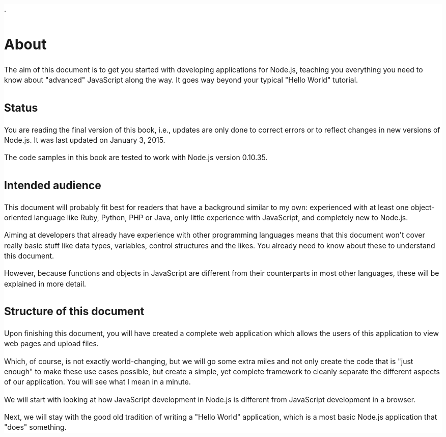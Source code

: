 .

# About

The aim of this document is to get you started with developing
applications for Node.js, teaching you everything you need to know about
"advanced" JavaScript along the way. It goes way beyond your typical
"Hello World" tutorial.

## Status

You are reading the final version of this book, i.e., updates are only
done to correct errors or to reflect changes in new versions of Node.js.
It was last updated on January 3, 2015.

The code samples in this book are tested to work with Node.js version
0.10.35.

## Intended audience

This document will probably fit best for readers that have a background
similar to my own: experienced with at least one object-oriented
language like Ruby, Python, PHP or Java, only little experience with
JavaScript, and completely new to Node.js.

Aiming at developers that already have experience with other programming
languages means that this document won't cover really basic stuff like
data types, variables, control structures and the likes. You already
need to know about these to understand this document.

However, because functions and objects in JavaScript are different from
their counterparts in most other languages, these will be explained in
more detail.

## Structure of this document

Upon finishing this document, you will have created a complete web
application which allows the users of this application to view web pages
and upload files.

Which, of course, is not exactly world-changing, but we will go some
extra miles and not only create the code that is "just enough" to make
these use cases possible, but create a simple, yet complete framework to
cleanly separate the different aspects of our application. You will see
what I mean in a minute.

We will start with looking at how JavaScript development in Node.js is
different from JavaScript development in a browser.

Next, we will stay with the good old tradition of writing a "Hello
World" application, which is a most basic Node.js application that
"does" something.
